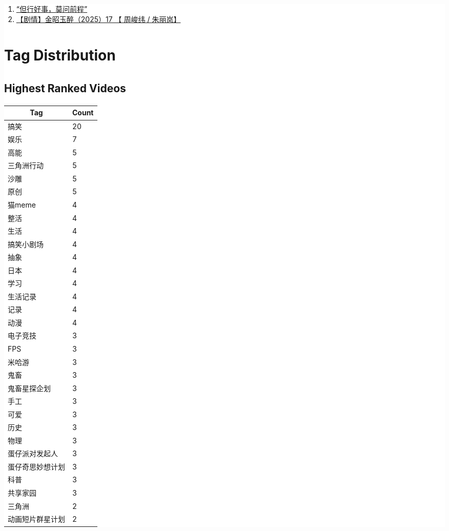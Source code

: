 1. [“但行好事，莫问前程”](https://www.bilibili.com/video/BV1bdxrz7EPQ)
1. [【剧情】金昭玉醉（2025）17 【 周峻纬 / 朱丽岚】](https://www.bilibili.com/video/BV1zCYPzLEZy)

# Tag Distribution
## Highest Ranked Videos


| Tag | Count |
| --- | --- |
| 搞笑 | 20 |
| 娱乐 | 7 |
| 高能 | 5 |
| 三角洲行动 | 5 |
| 沙雕 | 5 |
| 原创 | 5 |
| 猫meme | 4 |
| 整活 | 4 |
| 生活 | 4 |
| 搞笑小剧场 | 4 |
| 抽象 | 4 |
| 日本 | 4 |
| 学习 | 4 |
| 生活记录 | 4 |
| 记录 | 4 |
| 动漫 | 4 |
| 电子竞技 | 3 |
| FPS | 3 |
| 米哈游 | 3 |
| 鬼畜 | 3 |
| 鬼畜星探企划 | 3 |
| 手工 | 3 |
| 可爱 | 3 |
| 历史 | 3 |
| 物理 | 3 |
| 蛋仔派对发起人 | 3 |
| 蛋仔奇思妙想计划 | 3 |
| 科普 | 3 |
| 共享家园 | 3 |
| 三角洲 | 2 |
| 动画短片群星计划 | 2 |